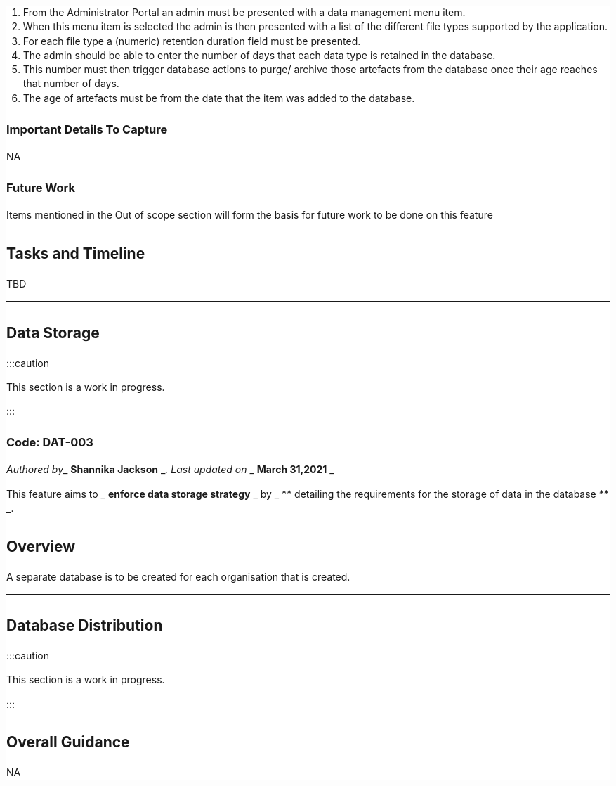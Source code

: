 1. From the Administrator Portal an admin must be presented with a data management menu item. 
2. When this menu item is selected the admin is then presented with a list of the different file types supported by the application. 
3. For each file type a (numeric) retention duration field must be presented.
4. The admin should be able to enter the number of days that each data type is retained in the database.
5. This number must then trigger database actions to purge/ archive those artefacts from the database once their age reaches that number of days.
6. The age of artefacts must be from the date that the item was added to the database.

### Important Details To Capture

NA

### Future Work

Items mentioned in the Out of scope section will form the basis for future work to be done on this feature

## Tasks and Timeline

TBD

---

## Data Storage

:::caution

This section is a work in progress.

:::

### Code: DAT-003
_Authored by__ **Shannika Jackson** __. Last updated on_ _ **March 31,2021** _

This feature aims to _ **enforce data storage strategy** _ by _ ** detailing the requirements for the storage of data in  the database ** _.

## Overview
A separate database is to be created for each organisation that is created.

---

## Database Distribution

:::caution

This section is a work in progress.

:::

## Overall Guidance

NA